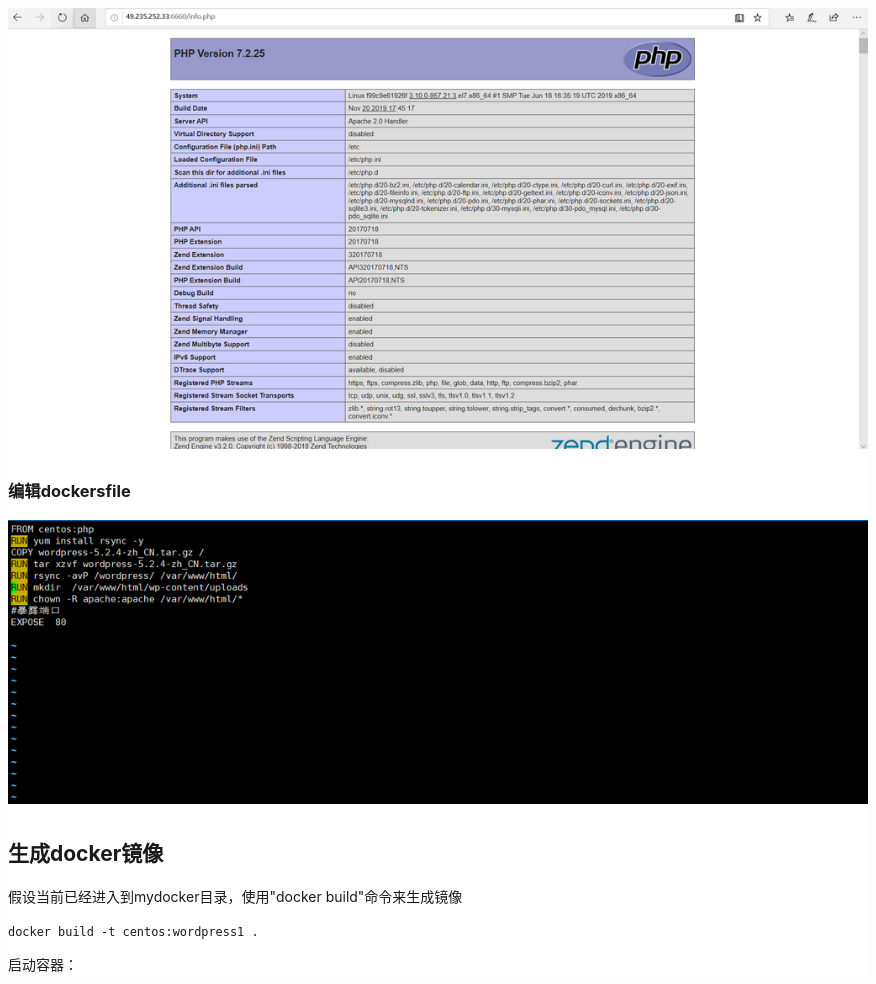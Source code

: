 ## ![67](../image/67.png)

### 编辑dockersfile

![62](../image/62.png)

## 生成docker镜像

假设当前已经进入到mydocker目录，使用"docker build"命令来生成镜像

```
docker build -t centos:wordpress1 .
```

启动容器：
